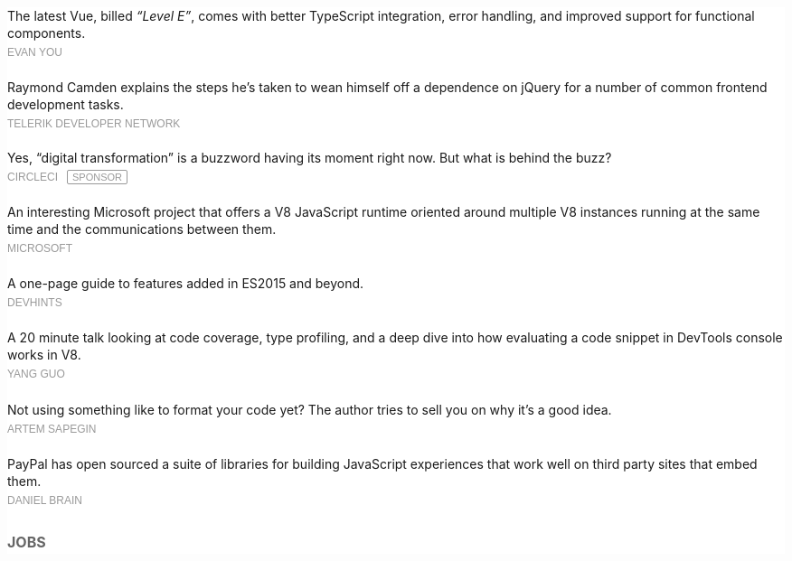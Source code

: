 <div style="font-size: 14px; line-height: 19px; margin-top: 0px; margin-bottom: 3px">The latest Vue, billed <em>“Level E”</em>, comes with better TypeScript integration, error handling, and improved support for functional components.</div>
<div style="color: #999999; font-weight: normal; font-size: 12px; line-height: 14px; text-transform: uppercase; margin-top: 5px; font-family: verdana, arial, sans-serif">
Evan You
</div>
<br clear="all" style="clear: both"><div style="font-size: 18px; margin: 2px 0px"></div>
<div style="font-size: 14px; line-height: 19px; margin-top: 0px; margin-bottom: 3px">Raymond Camden explains the steps he’s taken to wean himself off a dependence on jQuery for a number of common frontend development tasks.</div>
<div style="color: #999999; font-weight: normal; font-size: 12px; line-height: 14px; text-transform: uppercase; margin-top: 5px; font-family: verdana, arial, sans-serif">
Telerik Developer Network
</div>
<br clear="all" style="clear: both"></div>
<div style="font-size: 14px; line-height: 19px; margin-top: 0px; margin-bottom: 3px">Yes, “digital transformation” is a buzzword having its moment right now. But what is behind the buzz?</div>
<div style="color: #999999; font-weight: normal; font-size: 12px; line-height: 14px; text-transform: uppercase; margin-top: 5px; font-family: verdana, arial, sans-serif">
CircleCI
  <span style="border: 1px solid #999; border-radius: 2px; color: #999; font-size: 11px; font-weight: normal; padding: 1px 5px 1px 5px; ">Sponsor</span>
</div>
<br clear="all" style="clear: both"><div style="font-size: 18px; margin: 2px 0px"></div>
<div style="font-size: 14px; line-height: 19px; margin-top: 0px; margin-bottom: 3px">An interesting Microsoft project that offers a V8 JavaScript runtime oriented around multiple V8 instances running at the same time and the communications between them.</div>
<div style="color: #999999; font-weight: normal; font-size: 12px; line-height: 14px; text-transform: uppercase; margin-top: 5px; font-family: verdana, arial, sans-serif">
Microsoft
</div>
<br clear="all" style="clear: both"><div style="font-size: 18px; margin: 2px 0px"></div>
<div style="font-size: 14px; line-height: 19px; margin-top: 0px; margin-bottom: 3px">A one-page guide to features added in ES2015 and beyond.</div>
<div style="color: #999999; font-weight: normal; font-size: 12px; line-height: 14px; text-transform: uppercase; margin-top: 5px; font-family: verdana, arial, sans-serif">
Devhints
</div>
<br clear="all" style="clear: both"><div style="font-size: 18px; margin: 2px 0px"></div>
<div style="font-size: 14px; line-height: 19px; margin-top: 0px; margin-bottom: 3px">A 20 minute talk looking at code coverage, type profiling, and a deep dive into how evaluating a code snippet in DevTools console works in V8.</div>
<div style="color: #999999; font-weight: normal; font-size: 12px; line-height: 14px; text-transform: uppercase; margin-top: 5px; font-family: verdana, arial, sans-serif">
Yang Guo
</div>
<br clear="all" style="clear: both"><div style="font-size: 18px; margin: 2px 0px"></div>
<div style="font-size: 14px; line-height: 19px; margin-top: 0px; margin-bottom: 3px">Not using something like  to format your code yet? The author tries to sell you on why it’s a good idea.</div>
<div style="color: #999999; font-weight: normal; font-size: 12px; line-height: 14px; text-transform: uppercase; margin-top: 5px; font-family: verdana, arial, sans-serif">
Artem Sapegin
</div>
<br clear="all" style="clear: both"><div style="font-size: 18px; margin: 2px 0px"></div>
<div style="font-size: 14px; line-height: 19px; margin-top: 0px; margin-bottom: 3px">PayPal has open sourced a suite of libraries for building JavaScript experiences that work well on third party sites that embed them.</div>
<div style="color: #999999; font-weight: normal; font-size: 12px; line-height: 14px; text-transform: uppercase; margin-top: 5px; font-family: verdana, arial, sans-serif">
Daniel Brain
</div>
<br clear="all" style="clear: both"><p style="color: #666666; font-size: 16px; font-weight: bold; margin-top: 8px; margin-bottom: 10px; text-transform: uppercase">Jobs </p>
